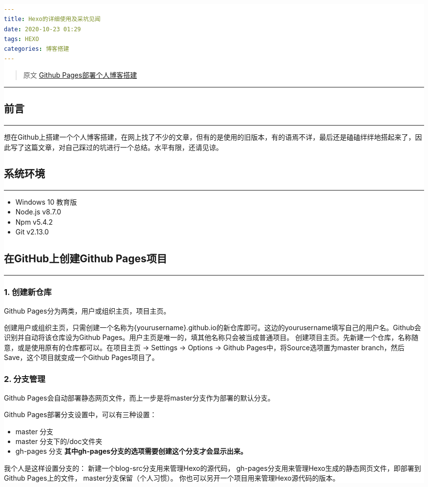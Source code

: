 ```yaml
---
title: Hexo的详细使用及采坑见闻
date: 2020-10-23 01:29
tags: HEXO
categories: 博客搭建
---
```



> 原文 [Github Pages部署个人博客搭建](https://sisibeloved.github.io/hexoBlog/2018/04/12/Github-Pages%E9%83%A8%E7%BD%B2%E4%B8%AA%E4%BA%BA%E5%8D%9A%E5%AE%A2-Hexo%E7%AF%87/#%E4%BF%AE%E6%94%B9%60_config.yml%60)


---

## 前言
---
想在Github上搭建一个个人博客搭建，在网上找了不少的文章，但有的是使用的旧版本，有的语焉不详，最后还是磕磕绊绊地搭起来了，因此写了这篇文章，对自己踩过的坑进行一个总结。水平有限，还请见谅。

## 系统环境
---
- Windows 10 教育版
- Node.js v8.7.0
- Npm v5.4.2
- Git v2.13.0

## 在GitHub上创建Github Pages项目
---
### 1. 创建新仓库
Github Pages分为两类，用户或组织主页，项目主页。

创建用户或组织主页，只需创建一个名称为{yourusername}.github.io的新仓库即可。这边的yourusername填写自己的用户名。Github会识别并自动将该仓库设为Github Pages。用户主页是唯一的，填其他名称只会被当成普通项目。
创建项目主页。先新建一个仓库，名称随意，或是使用原有的仓库都可以。在项目主页 -> Settings -> Options -> Github Pages中，将Source选项置为master branch，然后Save，这个项目就变成一个Github Pages项目了。

### 2. 分支管理
Github Pages会自动部署静态网页文件，而上一步是将master分支作为部署的默认分支。

Github Pages部署分支设置中，可以有三种设置：

- master 分支
- master 分支下的/doc文件夹
- gh-pages 分支
**其中gh-pages分支的选项需要创建这个分支才会显示出来。**

我个人是这样设置分支的：
新建一个blog-src分支用来管理Hexo的源代码，
gh-pages分支用来管理Hexo生成的静态网页文件，即部署到Github Pages上的文件，
master分支保留（个人习惯）。
你也可以另开一个项目用来管理Hexo源代码的版本。
